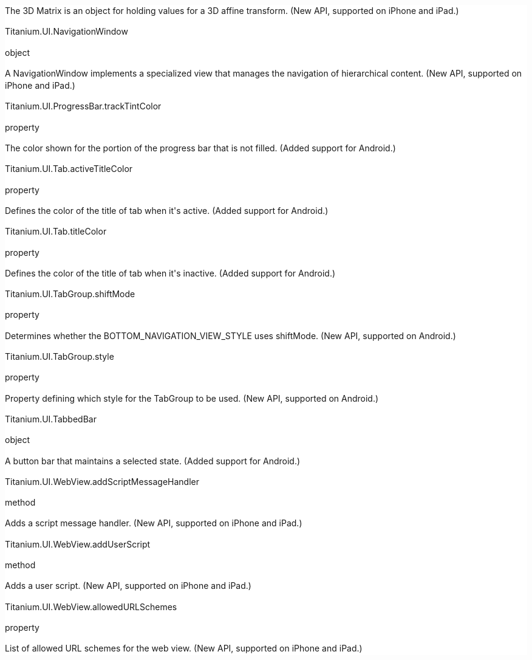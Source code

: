 The 3D Matrix is an object for holding values for a 3D affine transform. (New API, supported on iPhone and iPad.)

Titanium.UI.NavigationWindow

object

A NavigationWindow implements a specialized view that manages the navigation of hierarchical content. (New API, supported on iPhone and iPad.)

Titanium.UI.ProgressBar.trackTintColor

property

The color shown for the portion of the progress bar that is not filled. (Added support for Android.)

Titanium.UI.Tab.activeTitleColor

property

Defines the color of the title of tab when it's active. (Added support for Android.)

Titanium.UI.Tab.titleColor

property

Defines the color of the title of tab when it's inactive. (Added support for Android.)

Titanium.UI.TabGroup.shiftMode

property

Determines whether the BOTTOM\_NAVIGATION\_VIEW\_STYLE uses shiftMode. (New API, supported on Android.)

Titanium.UI.TabGroup.style

property

Property defining which style for the TabGroup to be used. (New API, supported on Android.)

Titanium.UI.TabbedBar

object

A button bar that maintains a selected state. (Added support for Android.)

Titanium.UI.WebView.addScriptMessageHandler

method

Adds a script message handler. (New API, supported on iPhone and iPad.)

Titanium.UI.WebView.addUserScript

method

Adds a user script. (New API, supported on iPhone and iPad.)

Titanium.UI.WebView.allowedURLSchemes

property

List of allowed URL schemes for the web view. (New API, supported on iPhone and iPad.)
